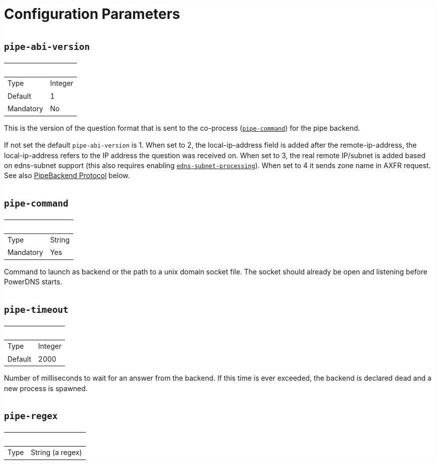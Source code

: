 # Configuration Parameters
## `pipe-abi-version`
|&nbsp;|&nbsp;|
|:-|:-|
|Type|Integer|
|Default|1|
|Mandatory|No|

This is the version of the question format that is sent to the co-process ([`pipe-command`](#pipe-command)) for the pipe backend.

If not set the default `pipe-abi-version` is 1.
When set to 2, the local-ip-address field is added after the remote-ip-address, the local-ip-address refers to the IP address the question was received on.
When set to 3, the real remote IP/subnet is added based on edns-subnet support (this also requires enabling [`edns-subnet-processing`](settings.md#edns-subnet-processing)).
When set to 4 it sends zone name in AXFR request. See also [PipeBackend Protocol](#pipebackend-protocol) below.

## `pipe-command`
|&nbsp;|&nbsp;|
|:-|:-|
|Type|String|
|Mandatory|Yes|

Command to launch as backend or the path to a unix domain socket file.
The socket should already be open and listening before PowerDNS starts.

## `pipe-timeout`
|&nbsp;|&nbsp;|
|:-|:-|
|Type|Integer|
|Default|2000|

Number of milliseconds to wait for an answer from the backend.
If this time is ever exceeded, the backend is declared dead and a new process is spawned.

## `pipe-regex`
|&nbsp;|&nbsp;|
|:-|:-|
|Type|String (a regex)|

